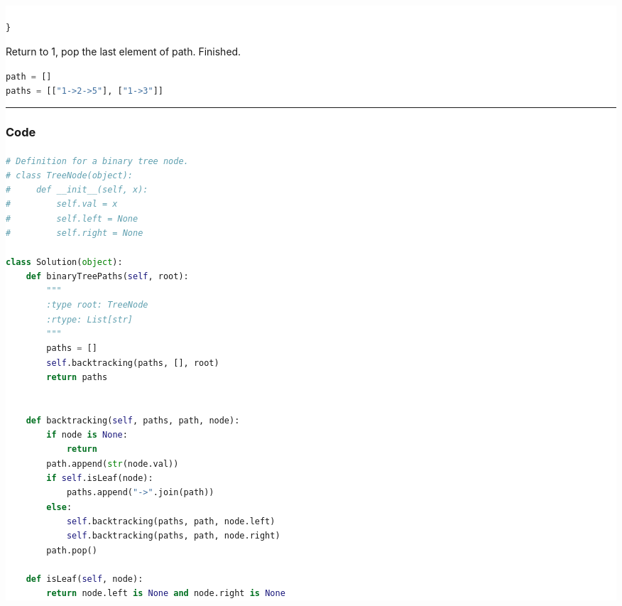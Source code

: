 ```graphviz

}
```

Return to 1, pop the last element of path.
Finished.

```python
path = []
paths = [["1->2->5"], ["1->3"]]
```

---

### Code

```python
# Definition for a binary tree node.
# class TreeNode(object):
#     def __init__(self, x):
#         self.val = x
#         self.left = None
#         self.right = None

class Solution(object):
    def binaryTreePaths(self, root):
        """
        :type root: TreeNode
        :rtype: List[str]
        """
        paths = []
        self.backtracking(paths, [], root)
        return paths


    def backtracking(self, paths, path, node):
        if node is None:
            return
        path.append(str(node.val))
        if self.isLeaf(node):
            paths.append("->".join(path))
        else:
            self.backtracking(paths, path, node.left)
            self.backtracking(paths, path, node.right)
        path.pop()

    def isLeaf(self, node):
        return node.left is None and node.right is None
```
